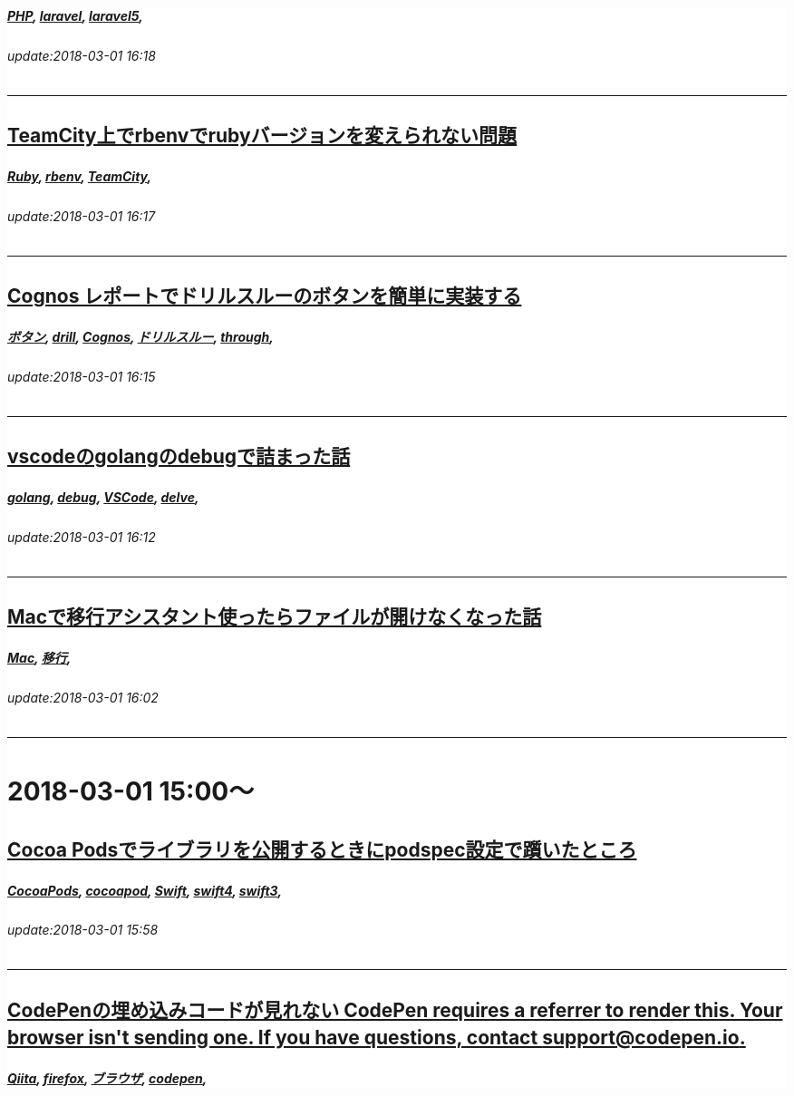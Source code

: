 ##### [PHP](https://qiita.com/tags/PHP), [laravel](https://qiita.com/tags/laravel), [laravel5](https://qiita.com/tags/laravel5), 
###### update:2018-03-01 16:18
---
## [TeamCity上でrbenvでrubyバージョンを変えられない問題](https://qiita.com/konyavic/items/c982c6a80cd50252126f)
##### [Ruby](https://qiita.com/tags/Ruby), [rbenv](https://qiita.com/tags/rbenv), [TeamCity](https://qiita.com/tags/TeamCity), 
###### update:2018-03-01 16:17
---
## [Cognos レポートでドリルスルーのボタンを簡単に実装する](https://qiita.com/shinyama/items/c51d0876feec2bc029bb)
##### [ボタン](https://qiita.com/tags/ボタン), [drill](https://qiita.com/tags/drill), [Cognos](https://qiita.com/tags/Cognos), [ドリルスルー](https://qiita.com/tags/ドリルスルー), [through](https://qiita.com/tags/through), 
###### update:2018-03-01 16:15
---
## [vscodeのgolangのdebugで詰まった話](https://qiita.com/mr_04v/items/e1b2c51605676403cfbe)
##### [golang](https://qiita.com/tags/golang), [debug](https://qiita.com/tags/debug), [VSCode](https://qiita.com/tags/VSCode), [delve](https://qiita.com/tags/delve), 
###### update:2018-03-01 16:12
---
## [Macで移行アシスタント使ったらファイルが開けなくなった話](https://qiita.com/mr_04v/items/8fc98754780d40a13fe9)
##### [Mac](https://qiita.com/tags/Mac), [移行](https://qiita.com/tags/移行), 
###### update:2018-03-01 16:02
---




# 2018-03-01 15:00～
## [Cocoa Podsでライブラリを公開するときにpodspec設定で躓いたところ](https://qiita.com/HideakiTouhara/items/e9c871e92f3a034fc1f3)
##### [CocoaPods](https://qiita.com/tags/CocoaPods), [cocoapod](https://qiita.com/tags/cocoapod), [Swift](https://qiita.com/tags/Swift), [swift4](https://qiita.com/tags/swift4), [swift3](https://qiita.com/tags/swift3), 
###### update:2018-03-01 15:58
---
## [CodePenの埋め込みコードが見れない CodePen requires a referrer to render this. Your browser isn't sending one.  If you have questions, contact support@codepen.io.](https://qiita.com/khsk/items/d81dde410f2dc91e073e)
##### [Qiita](https://qiita.com/tags/Qiita), [firefox](https://qiita.com/tags/firefox), [ブラウザ](https://qiita.com/tags/ブラウザ), [codepen](https://qiita.com/tags/codepen), 
